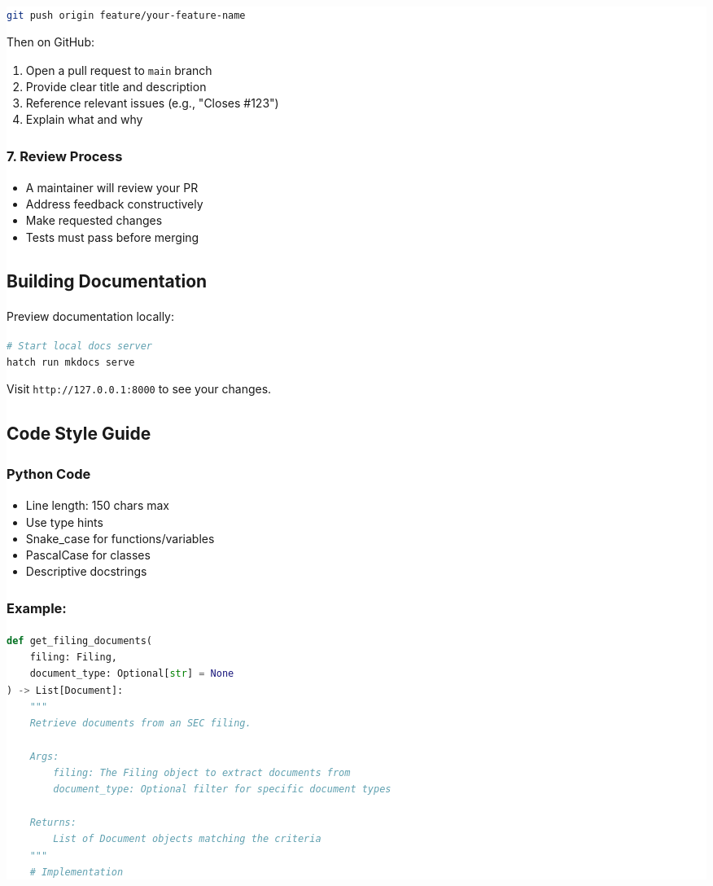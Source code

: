 ```bash
git push origin feature/your-feature-name
```

Then on GitHub:

1. Open a pull request to `main` branch
2. Provide clear title and description
3. Reference relevant issues (e.g., "Closes #123")
4. Explain what and why

### 7. Review Process

- A maintainer will review your PR
- Address feedback constructively
- Make requested changes
- Tests must pass before merging

## Building Documentation

Preview documentation locally:

```bash
# Start local docs server
hatch run mkdocs serve
```

Visit `http://127.0.0.1:8000` to see your changes.

## Code Style Guide

### Python Code

- Line length: 150 chars max
- Use type hints
- Snake_case for functions/variables
- PascalCase for classes
- Descriptive docstrings

### Example:
```python
def get_filing_documents(
    filing: Filing,
    document_type: Optional[str] = None
) -> List[Document]:
    """
    Retrieve documents from an SEC filing.
    
    Args:
        filing: The Filing object to extract documents from
        document_type: Optional filter for specific document types
        
    Returns:
        List of Document objects matching the criteria
    """
    # Implementation
```
